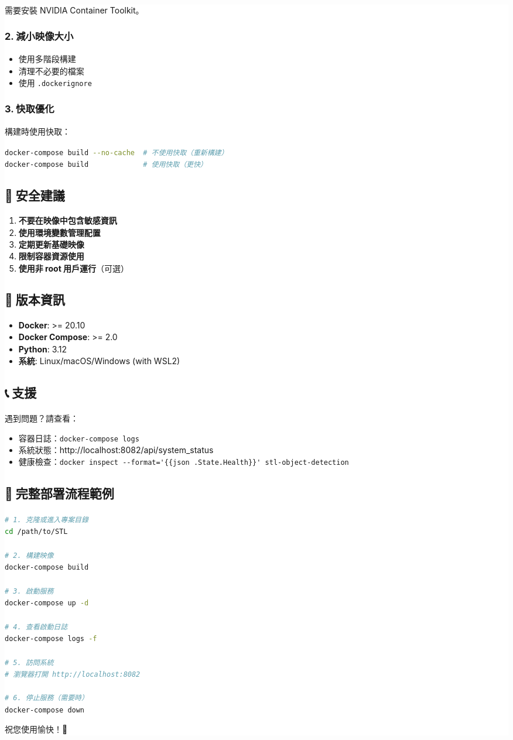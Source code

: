 需要安裝 NVIDIA Container Toolkit。

### 2. 減小映像大小

- 使用多階段構建
- 清理不必要的檔案
- 使用 `.dockerignore`

### 3. 快取優化

構建時使用快取：
```bash
docker-compose build --no-cache  # 不使用快取（重新構建）
docker-compose build             # 使用快取（更快）
```

## 🔐 安全建議

1. **不要在映像中包含敏感資訊**
2. **使用環境變數管理配置**
3. **定期更新基礎映像**
4. **限制容器資源使用**
5. **使用非 root 用戶運行**（可選）

## 📝 版本資訊

- **Docker**: >= 20.10
- **Docker Compose**: >= 2.0
- **Python**: 3.12
- **系統**: Linux/macOS/Windows (with WSL2)

## 📞 支援

遇到問題？請查看：
- 容器日誌：`docker-compose logs`
- 系統狀態：http://localhost:8082/api/system_status
- 健康檢查：`docker inspect --format='{{json .State.Health}}' stl-object-detection`

## 🎉 完整部署流程範例

```bash
# 1. 克隆或進入專案目錄
cd /path/to/STL

# 2. 構建映像
docker-compose build

# 3. 啟動服務
docker-compose up -d

# 4. 查看啟動日誌
docker-compose logs -f

# 5. 訪問系統
# 瀏覽器打開 http://localhost:8082

# 6. 停止服務（需要時）
docker-compose down
```

祝您使用愉快！🎊